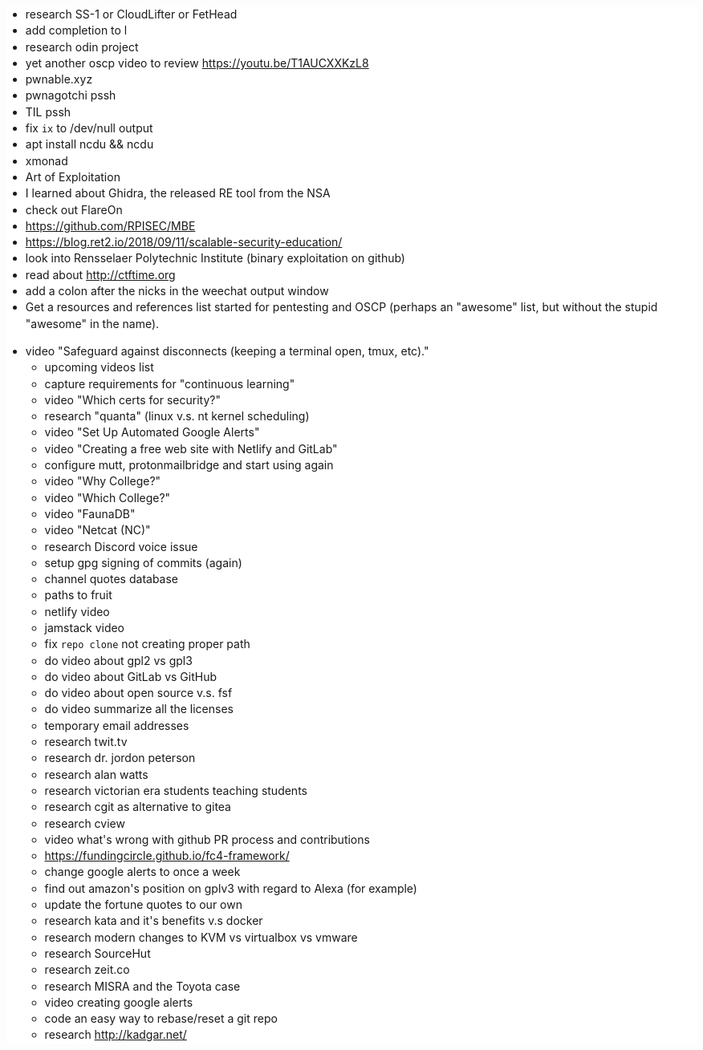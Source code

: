 * research SS-1 or CloudLifter or FetHead
* add completion to l
* research odin project
* yet another oscp video to review https://youtu.be/T1AUCXXKzL8
* pwnable.xyz
* pwnagotchi pssh
* TIL pssh
* fix `ix` to /dev/null output
* apt install ncdu && ncdu
* xmonad
* Art of Exploitation
* I learned about Ghidra, the released RE tool from the NSA
* check out FlareOn
* https://github.com/RPISEC/MBE
* https://blog.ret2.io/2018/09/11/scalable-security-education/
* look into Rensselaer Polytechnic Institute (binary exploitation on github)
* read about <http://ctftime.org>
* add a colon after the nicks in the weechat output window
* Get a resources and references list started for pentesting and OSCP (perhaps an "awesome" list, but without the stupid "awesome" in the name).
- video "Safeguard against disconnects (keeping a terminal open, tmux, etc)."
  - upcoming videos list
  - capture requirements for "continuous learning"
  - video "Which certs for security?"
  - research "quanta" (linux v.s. nt kernel scheduling)
  - video "Set Up Automated Google Alerts"
  - video "Creating a free web site with Netlify and GitLab"
  - configure mutt, protonmailbridge and start using again
  - video "Why College?"
  - video "Which College?"
  - video "FaunaDB"
  - video "Netcat (NC)"
  - research Discord voice issue
  - setup gpg signing of commits (again)
  - channel quotes database
  - paths to fruit
  - netlify video
  - jamstack video
  - fix `repo clone` not creating proper path
  - do video about gpl2 vs gpl3
  - do video about GitLab vs GitHub
  - do video about open source v.s. fsf
  - do video summarize all the licenses
  - temporary email addresses
  - research twit.tv
  - research dr. jordon peterson
  - research alan watts
  - research victorian era students teaching students
  - research cgit as alternative to gitea
  - research cview
  - video what's wrong with github PR process and contributions
  - https://fundingcircle.github.io/fc4-framework/
  - change google alerts to once a week
  - find out amazon's position on gplv3 with regard to Alexa (for example)
  - update the fortune quotes to our own
  - research kata and it's benefits v.s docker
  - research modern changes to KVM vs virtualbox vs vmware
  - research SourceHut
  - research zeit.co
  - research MISRA and the Toyota case
  - video creating google alerts
  - code an easy way to rebase/reset a git repo
  - research http://kadgar.net/
